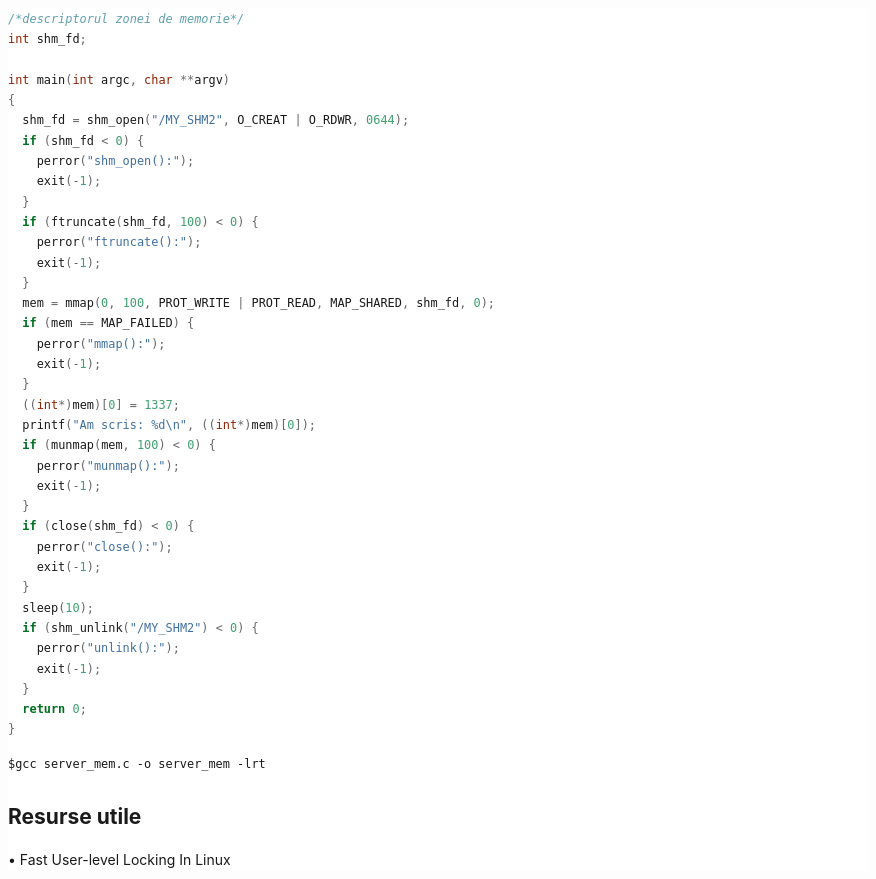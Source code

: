 ```c
/*descriptorul zonei de memorie*/
int shm_fd;

int main(int argc, char **argv)
{
  shm_fd = shm_open("/MY_SHM2", O_CREAT | O_RDWR, 0644);
  if (shm_fd < 0) {
    perror("shm_open():");
    exit(-1);
  }
  if (ftruncate(shm_fd, 100) < 0) {
    perror("ftruncate():");
    exit(-1);
  }
  mem = mmap(0, 100, PROT_WRITE | PROT_READ, MAP_SHARED, shm_fd, 0);
  if (mem == MAP_FAILED) {
    perror("mmap():");
    exit(-1);
  }
  ((int*)mem)[0] = 1337;
  printf("Am scris: %d\n", ((int*)mem)[0]);
  if (munmap(mem, 100) < 0) {
    perror("munmap():");
    exit(-1);
  }
  if (close(shm_fd) < 0) {
    perror("close():");
    exit(-1);
  }
  sleep(10);
  if (shm_unlink("/MY_SHM2") < 0) {
    perror("unlink():");
    exit(-1);
  }
  return 0;
}
```
```
$gcc server_mem.c -o server_mem -lrt
```
## Resurse utile
• Fast User-level Locking In Linux
